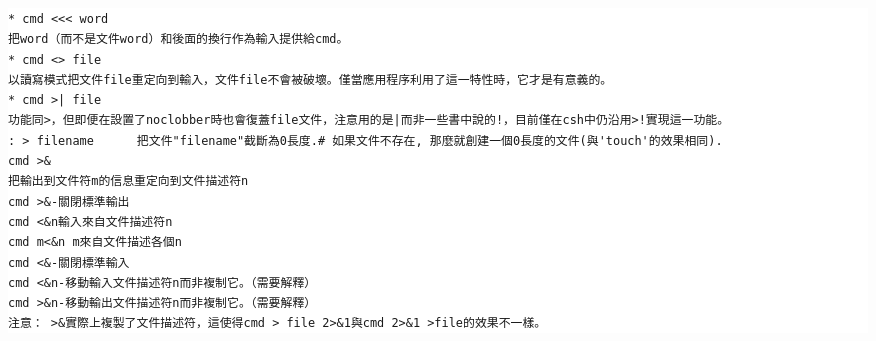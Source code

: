 ```
* cmd <<< word
把word（而不是文件word）和後面的換行作為輸入提供給cmd。
* cmd <> file
以讀寫模式把文件file重定向到輸入，文件file不會被破壞。僅當應用程序利用了這一特性時，它才是有意義的。
* cmd >| file
功能同>，但即便在設置了noclobber時也會復蓋file文件，注意用的是|而非一些書中說的!，目前僅在csh中仍沿用>!實現這一功能。
: > filename      把文件"filename"截斷為0長度.# 如果文件不存在, 那麼就創建一個0長度的文件(與'touch'的效果相同).
cmd >&
把輸出到文件符m的信息重定向到文件描述符n
cmd >&-關閉標準輸出
cmd <&n輸入來自文件描述符n
cmd m<&n m來自文件描述各個n
cmd <&-關閉標準輸入
cmd <&n-移動輸入文件描述符n而非複制它。（需要解釋）
cmd >&n-移動輸出文件描述符n而非複制它。（需要解釋）
注意： >&實際上複製了文件描述符，這使得cmd > file 2>&1與cmd 2>&1 >file的效果不一樣。
```